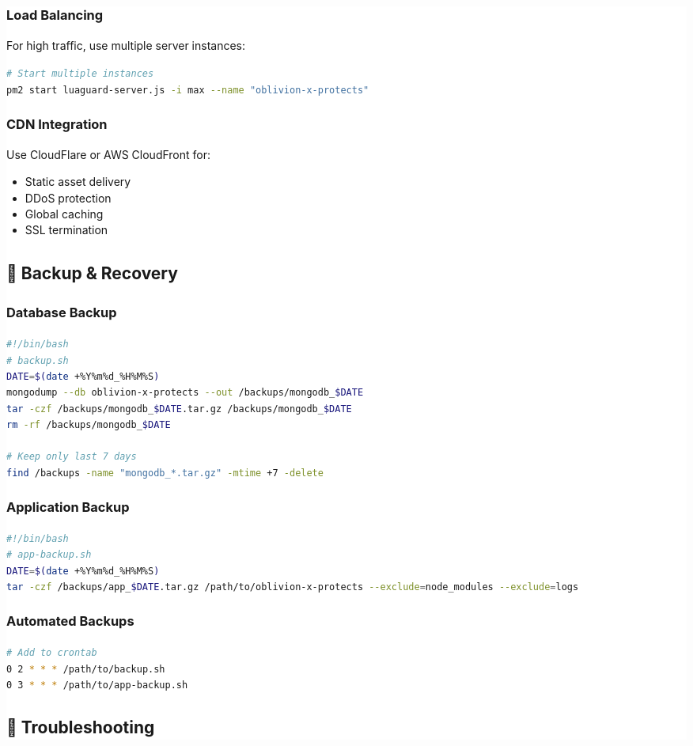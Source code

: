### Load Balancing

For high traffic, use multiple server instances:

```bash
# Start multiple instances
pm2 start luaguard-server.js -i max --name "oblivion-x-protects"
```

### CDN Integration

Use CloudFlare or AWS CloudFront for:
- Static asset delivery
- DDoS protection
- Global caching
- SSL termination

## 🔄 Backup & Recovery

### Database Backup

```bash
#!/bin/bash
# backup.sh
DATE=$(date +%Y%m%d_%H%M%S)
mongodump --db oblivion-x-protects --out /backups/mongodb_$DATE
tar -czf /backups/mongodb_$DATE.tar.gz /backups/mongodb_$DATE
rm -rf /backups/mongodb_$DATE

# Keep only last 7 days
find /backups -name "mongodb_*.tar.gz" -mtime +7 -delete
```

### Application Backup

```bash
#!/bin/bash
# app-backup.sh
DATE=$(date +%Y%m%d_%H%M%S)
tar -czf /backups/app_$DATE.tar.gz /path/to/oblivion-x-protects --exclude=node_modules --exclude=logs
```

### Automated Backups

```bash
# Add to crontab
0 2 * * * /path/to/backup.sh
0 3 * * * /path/to/app-backup.sh
```

## 🐛 Troubleshooting
